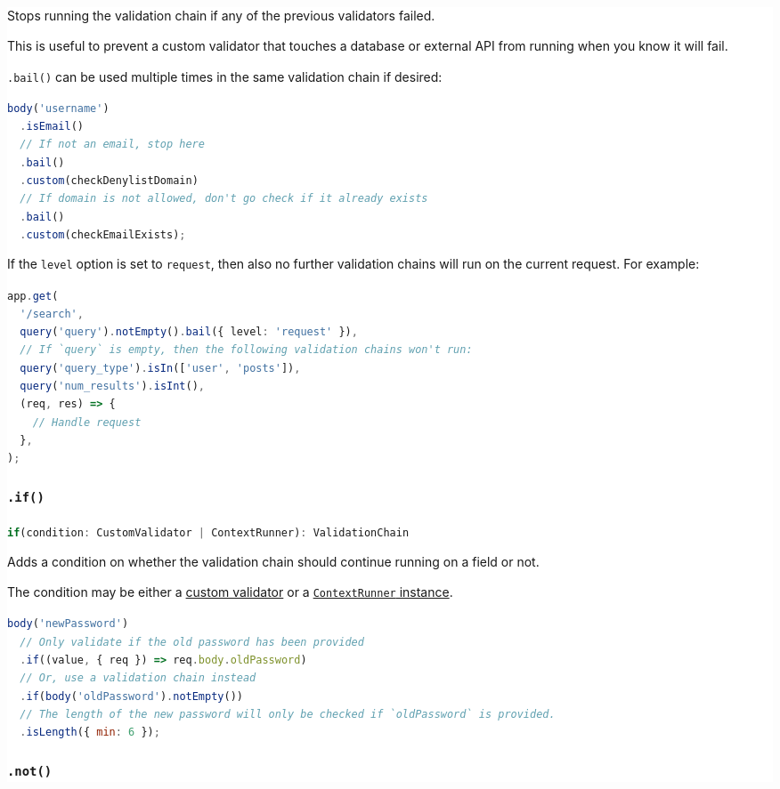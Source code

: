 Stops running the validation chain if any of the previous validators failed.

This is useful to prevent a custom validator that touches a database or external API from running
when you know it will fail.

`.bail()` can be used multiple times in the same validation chain if desired:

```js
body('username')
  .isEmail()
  // If not an email, stop here
  .bail()
  .custom(checkDenylistDomain)
  // If domain is not allowed, don't go check if it already exists
  .bail()
  .custom(checkEmailExists);
```

If the `level` option is set to `request`, then also no further validation chains will run on the current request.
For example:

```ts
app.get(
  '/search',
  query('query').notEmpty().bail({ level: 'request' }),
  // If `query` is empty, then the following validation chains won't run:
  query('query_type').isIn(['user', 'posts']),
  query('num_results').isInt(),
  (req, res) => {
    // Handle request
  },
);
```

### `.if()`

```ts
if(condition: CustomValidator | ContextRunner): ValidationChain
```

Adds a condition on whether the validation chain should continue running on a field or not.

The condition may be either a [custom validator](#custom) or a [`ContextRunner` instance](./context-runner.md).

```js
body('newPassword')
  // Only validate if the old password has been provided
  .if((value, { req }) => req.body.oldPassword)
  // Or, use a validation chain instead
  .if(body('oldPassword').notEmpty())
  // The length of the new password will only be checked if `oldPassword` is provided.
  .isLength({ min: 6 });
```

### `.not()`
